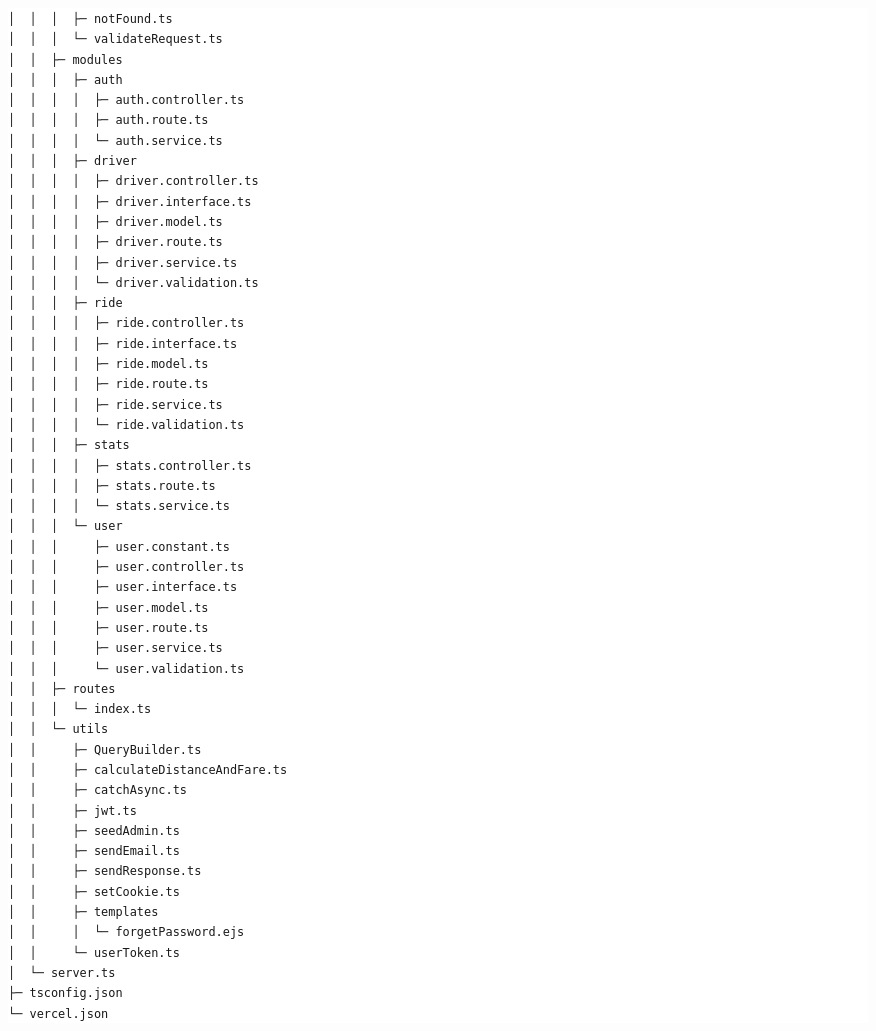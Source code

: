 ```
│  │  │  ├─ notFound.ts
│  │  │  └─ validateRequest.ts
│  │  ├─ modules
│  │  │  ├─ auth
│  │  │  │  ├─ auth.controller.ts
│  │  │  │  ├─ auth.route.ts
│  │  │  │  └─ auth.service.ts
│  │  │  ├─ driver
│  │  │  │  ├─ driver.controller.ts
│  │  │  │  ├─ driver.interface.ts
│  │  │  │  ├─ driver.model.ts
│  │  │  │  ├─ driver.route.ts
│  │  │  │  ├─ driver.service.ts
│  │  │  │  └─ driver.validation.ts
│  │  │  ├─ ride
│  │  │  │  ├─ ride.controller.ts
│  │  │  │  ├─ ride.interface.ts
│  │  │  │  ├─ ride.model.ts
│  │  │  │  ├─ ride.route.ts
│  │  │  │  ├─ ride.service.ts
│  │  │  │  └─ ride.validation.ts
│  │  │  ├─ stats
│  │  │  │  ├─ stats.controller.ts
│  │  │  │  ├─ stats.route.ts
│  │  │  │  └─ stats.service.ts
│  │  │  └─ user
│  │  │     ├─ user.constant.ts
│  │  │     ├─ user.controller.ts
│  │  │     ├─ user.interface.ts
│  │  │     ├─ user.model.ts
│  │  │     ├─ user.route.ts
│  │  │     ├─ user.service.ts
│  │  │     └─ user.validation.ts
│  │  ├─ routes
│  │  │  └─ index.ts
│  │  └─ utils
│  │     ├─ QueryBuilder.ts
│  │     ├─ calculateDistanceAndFare.ts
│  │     ├─ catchAsync.ts
│  │     ├─ jwt.ts
│  │     ├─ seedAdmin.ts
│  │     ├─ sendEmail.ts
│  │     ├─ sendResponse.ts
│  │     ├─ setCookie.ts
│  │     ├─ templates
│  │     │  └─ forgetPassword.ejs
│  │     └─ userToken.ts
│  └─ server.ts
├─ tsconfig.json
└─ vercel.json
```
